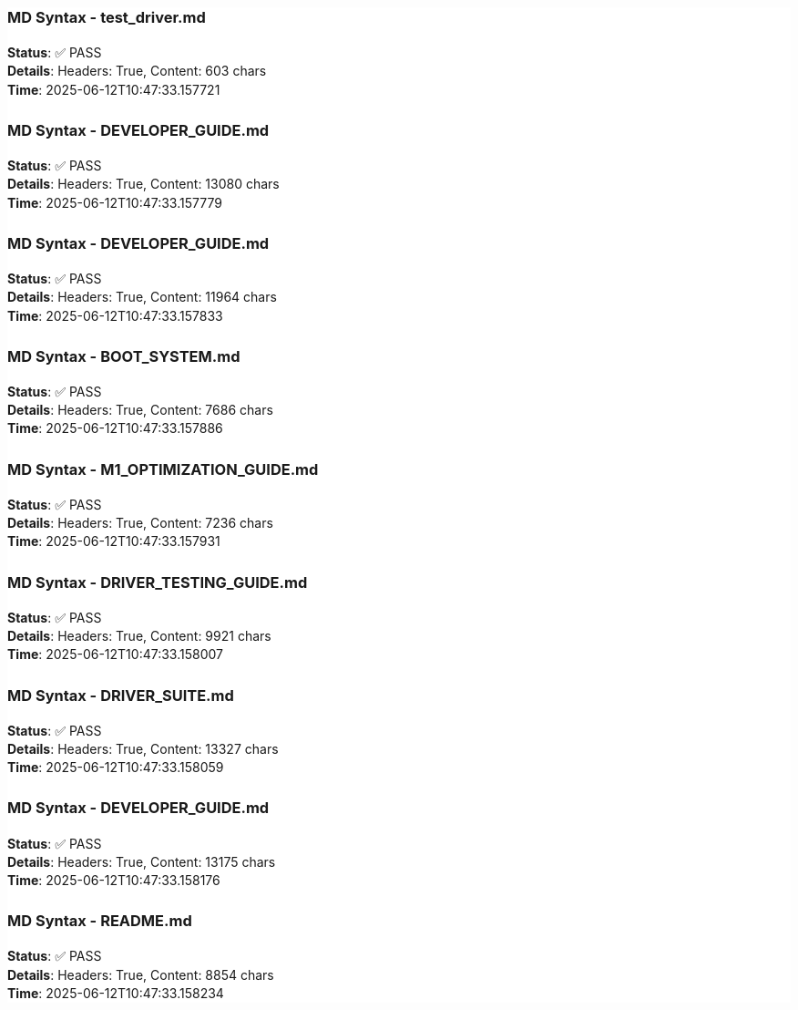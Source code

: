 ### MD Syntax - test_driver.md

**Status**: ✅ PASS  
**Details**: Headers: True, Content: 603 chars  
**Time**: 2025-06-12T10:47:33.157721  

### MD Syntax - DEVELOPER_GUIDE.md

**Status**: ✅ PASS  
**Details**: Headers: True, Content: 13080 chars  
**Time**: 2025-06-12T10:47:33.157779  

### MD Syntax - DEVELOPER_GUIDE.md

**Status**: ✅ PASS  
**Details**: Headers: True, Content: 11964 chars  
**Time**: 2025-06-12T10:47:33.157833  

### MD Syntax - BOOT_SYSTEM.md

**Status**: ✅ PASS  
**Details**: Headers: True, Content: 7686 chars  
**Time**: 2025-06-12T10:47:33.157886  

### MD Syntax - M1_OPTIMIZATION_GUIDE.md

**Status**: ✅ PASS  
**Details**: Headers: True, Content: 7236 chars  
**Time**: 2025-06-12T10:47:33.157931  

### MD Syntax - DRIVER_TESTING_GUIDE.md

**Status**: ✅ PASS  
**Details**: Headers: True, Content: 9921 chars  
**Time**: 2025-06-12T10:47:33.158007  

### MD Syntax - DRIVER_SUITE.md

**Status**: ✅ PASS  
**Details**: Headers: True, Content: 13327 chars  
**Time**: 2025-06-12T10:47:33.158059  

### MD Syntax - DEVELOPER_GUIDE.md

**Status**: ✅ PASS  
**Details**: Headers: True, Content: 13175 chars  
**Time**: 2025-06-12T10:47:33.158176  

### MD Syntax - README.md

**Status**: ✅ PASS  
**Details**: Headers: True, Content: 8854 chars  
**Time**: 2025-06-12T10:47:33.158234  
